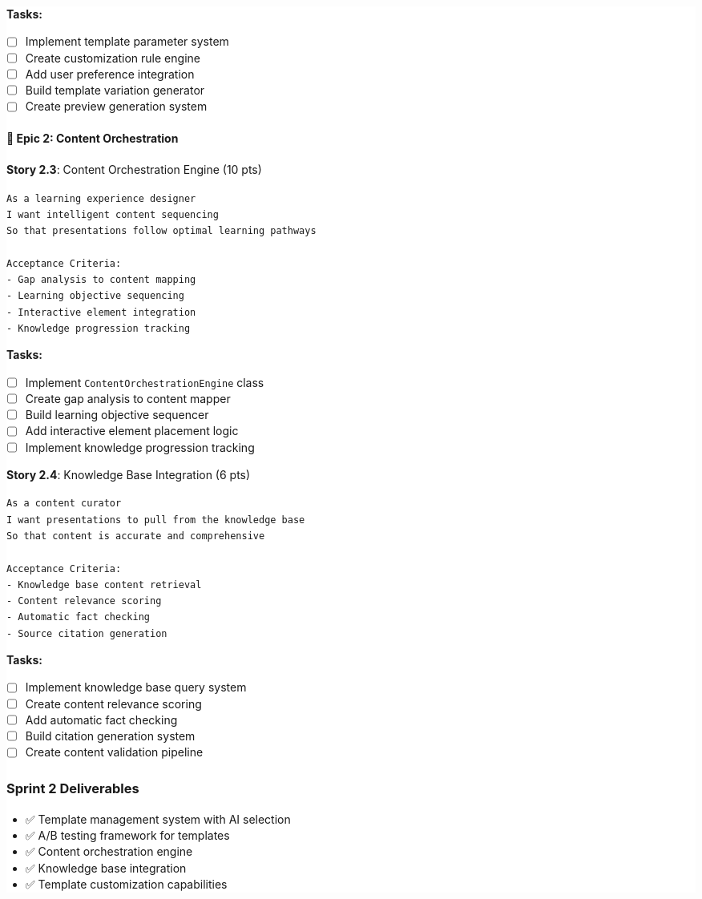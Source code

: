 **Tasks:**
- [ ] Implement template parameter system
- [ ] Create customization rule engine
- [ ] Add user preference integration
- [ ] Build template variation generator
- [ ] Create preview generation system

#### 🎼 **Epic 2: Content Orchestration**

**Story 2.3**: Content Orchestration Engine (10 pts)
```
As a learning experience designer
I want intelligent content sequencing
So that presentations follow optimal learning pathways

Acceptance Criteria:
- Gap analysis to content mapping
- Learning objective sequencing
- Interactive element integration
- Knowledge progression tracking
```

**Tasks:**
- [ ] Implement `ContentOrchestrationEngine` class
- [ ] Create gap analysis to content mapper
- [ ] Build learning objective sequencer
- [ ] Add interactive element placement logic
- [ ] Implement knowledge progression tracking

**Story 2.4**: Knowledge Base Integration (6 pts)
```
As a content curator
I want presentations to pull from the knowledge base
So that content is accurate and comprehensive

Acceptance Criteria:
- Knowledge base content retrieval
- Content relevance scoring
- Automatic fact checking
- Source citation generation
```

**Tasks:**
- [ ] Implement knowledge base query system
- [ ] Create content relevance scoring
- [ ] Add automatic fact checking
- [ ] Build citation generation system
- [ ] Create content validation pipeline

### Sprint 2 Deliverables
- ✅ Template management system with AI selection
- ✅ A/B testing framework for templates
- ✅ Content orchestration engine
- ✅ Knowledge base integration
- ✅ Template customization capabilities
